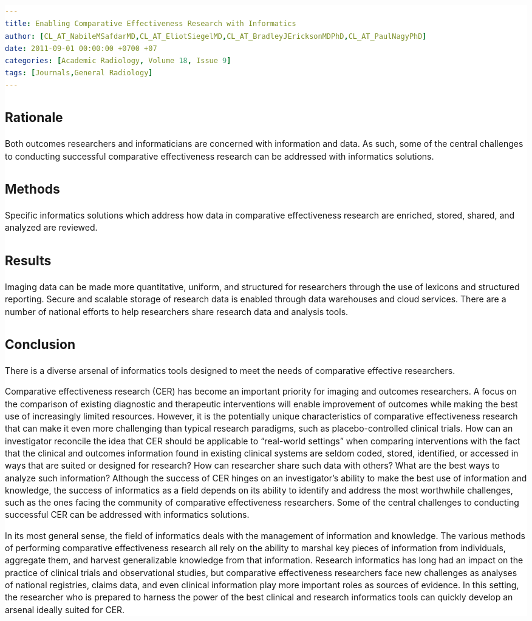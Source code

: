 ```yaml
---
title: Enabling Comparative Effectiveness Research with Informatics
author: [CL_AT_NabileMSafdarMD,CL_AT_EliotSiegelMD,CL_AT_BradleyJEricksonMDPhD,CL_AT_PaulNagyPhD]
date: 2011-09-01 00:00:00 +0700 +07
categories: [Academic Radiology, Volume 18, Issue 9]
tags: [Journals,General Radiology]
---
```

## Rationale

Both outcomes researchers and informaticians are concerned with information and data. As such, some of the central challenges to conducting successful comparative effectiveness research can be addressed with informatics solutions.

## Methods

Specific informatics solutions which address how data in comparative effectiveness research are enriched, stored, shared, and analyzed are reviewed.

## Results

Imaging data can be made more quantitative, uniform, and structured for researchers through the use of lexicons and structured reporting. Secure and scalable storage of research data is enabled through data warehouses and cloud services. There are a number of national efforts to help researchers share research data and analysis tools.

## Conclusion

There is a diverse arsenal of informatics tools designed to meet the needs of comparative effective researchers.

Comparative effectiveness research (CER) has become an important priority for imaging and outcomes researchers. A focus on the comparison of existing diagnostic and therapeutic interventions will enable improvement of outcomes while making the best use of increasingly limited resources. However, it is the potentially unique characteristics of comparative effectiveness research that can make it even more challenging than typical research paradigms, such as placebo-controlled clinical trials. How can an investigator reconcile the idea that CER should be applicable to “real-world settings” when comparing interventions with the fact that the clinical and outcomes information found in existing clinical systems are seldom coded, stored, identified, or accessed in ways that are suited or designed for research? How can researcher share such data with others? What are the best ways to analyze such information? Although the success of CER hinges on an investigator’s ability to make the best use of information and knowledge, the success of informatics as a field depends on its ability to identify and address the most worthwhile challenges, such as the ones facing the community of comparative effectiveness researchers. Some of the central challenges to conducting successful CER can be addressed with informatics solutions.

In its most general sense, the field of informatics deals with the management of information and knowledge. The various methods of performing comparative effectiveness research all rely on the ability to marshal key pieces of information from individuals, aggregate them, and harvest generalizable knowledge from that information. Research informatics has long had an impact on the practice of clinical trials and observational studies, but comparative effectiveness researchers face new challenges as analyses of national registries, claims data, and even clinical information play more important roles as sources of evidence. In this setting, the researcher who is prepared to harness the power of the best clinical and research informatics tools can quickly develop an arsenal ideally suited for CER.
